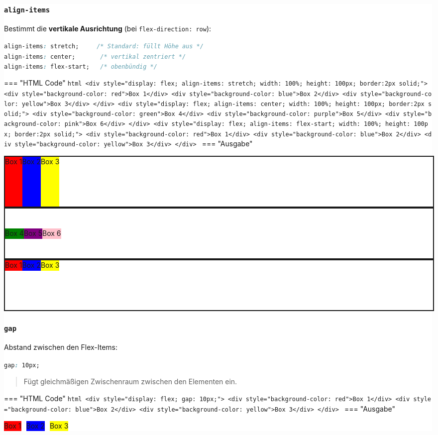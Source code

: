 
### `align-items`
Bestimmt die **vertikale Ausrichtung** (bei `flex-direction: row`):
```css
align-items: stretch;     /* Standard: füllt Höhe aus */
align-items: center;       /* vertikal zentriert */
align-items: flex-start;   /* obenbündig */
```

=== "HTML Code"
    ```html
    <div style="display: flex; align-items: stretch; width: 100%; height: 100px; border:2px solid;">
      <div style="background-color: red">Box 1</div>
      <div style="background-color: blue">Box 2</div>
      <div style="background-color: yellow">Box 3</div>
    </div>
    <div style="display: flex; align-items: center; width: 100%; height: 100px; border:2px solid;">
      <div style="background-color: green">Box 4</div>
      <div style="background-color: purple">Box 5</div>
      <div style="background-color: pink">Box 6</div>
    </div>
    <div style="display: flex; align-items: flex-start; width: 100%; height: 100px; border:2px solid;">
      <div style="background-color: red">Box 1</div>
      <div style="background-color: blue">Box 2</div>
      <div style="background-color: yellow">Box 3</div>
    </div>
    ```
=== "Ausgabe"
    <div style="display: flex; align-items: stretch; width: 100%; height: 100px; border:2px solid;">
      <div style="background-color: red">Box 1</div>
      <div style="background-color: blue">Box 2</div>
      <div style="background-color: yellow">Box 3</div>
    </div>
    <div style="display: flex; align-items: center; width: 100%; height: 100px; border:2px solid;">
      <div style="background-color: green">Box 4</div>
      <div style="background-color: purple">Box 5</div>
      <div style="background-color: pink">Box 6</div>
    </div>
    <div style="display: flex; align-items: flex-start; width: 100%; height: 100px; border:2px solid;">
      <div style="background-color: red">Box 1</div>
      <div style="background-color: blue">Box 2</div>
      <div style="background-color: yellow">Box 3</div>
    </div>

### `gap`
Abstand zwischen den Flex-Items:
```css
gap: 10px;
```
> Fügt gleichmäßigen Zwischenraum zwischen den Elementen ein.

=== "HTML Code"
    ```html
    <div style="display: flex; gap: 10px;">
      <div style="background-color: red">Box 1</div>
      <div style="background-color: blue">Box 2</div>
      <div style="background-color: yellow">Box 3</div>
    </div>
    ```
=== "Ausgabe"
    <div style="display: flex; gap: 10px;">
      <div style="background-color: red">Box 1</div>
      <div style="background-color: blue">Box 2</div>
      <div style="background-color: yellow">Box 3</div>
    </div>